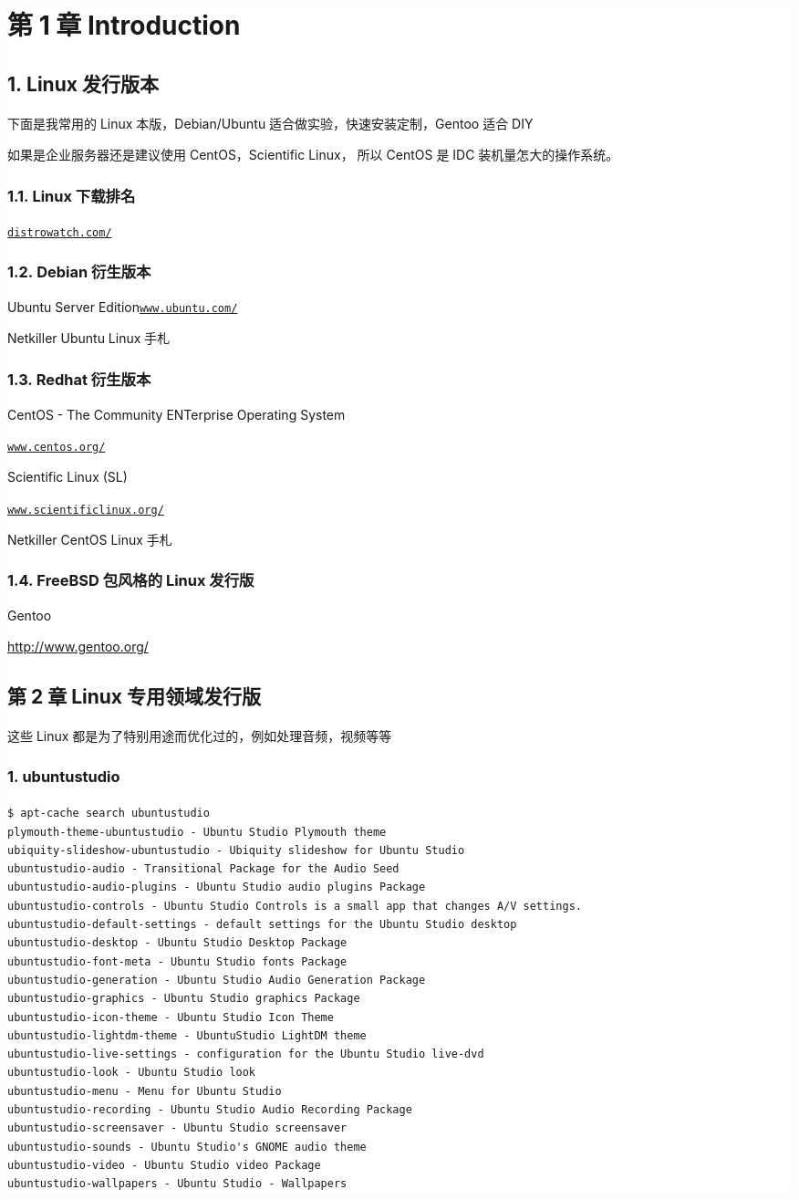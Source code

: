 # 第 1 章 Introduction

## 1. Linux 发行版本

下面是我常用的 Linux 本版，Debian/Ubuntu 适合做实验，快速安装定制，Gentoo 适合 DIY

如果是企业服务器还是建议使用 CentOS，Scientific Linux， 所以 CentOS 是 IDC 装机量怎大的操作系统。

### 1.1. Linux 下载排名

[`distrowatch.com/`](http://distrowatch.com/)

### 1.2. Debian 衍生版本

Ubuntu Server Edition[`www.ubuntu.com/`](http://www.ubuntu.com/)

Netkiller Ubuntu Linux 手札

### 1.3. Redhat 衍生版本

CentOS - The Community ENTerprise Operating System

[`www.centos.org/`](http://www.centos.org/)

Scientific Linux (SL)

[`www.scientificlinux.org/`](http://www.scientificlinux.org/)

Netkiller CentOS Linux 手札

### 1.4. FreeBSD 包风格的 Linux 发行版

Gentoo

http://www.gentoo.org/

## 第 2 章 Linux 专用领域发行版

这些 Linux 都是为了特别用途而优化过的，例如处理音频，视频等等

### 1. ubuntustudio

```
$ apt-cache search ubuntustudio
plymouth-theme-ubuntustudio - Ubuntu Studio Plymouth theme
ubiquity-slideshow-ubuntustudio - Ubiquity slideshow for Ubuntu Studio
ubuntustudio-audio - Transitional Package for the Audio Seed
ubuntustudio-audio-plugins - Ubuntu Studio audio plugins Package
ubuntustudio-controls - Ubuntu Studio Controls is a small app that changes A/V settings.
ubuntustudio-default-settings - default settings for the Ubuntu Studio desktop
ubuntustudio-desktop - Ubuntu Studio Desktop Package
ubuntustudio-font-meta - Ubuntu Studio fonts Package
ubuntustudio-generation - Ubuntu Studio Audio Generation Package
ubuntustudio-graphics - Ubuntu Studio graphics Package
ubuntustudio-icon-theme - Ubuntu Studio Icon Theme
ubuntustudio-lightdm-theme - UbuntuStudio LightDM theme
ubuntustudio-live-settings - configuration for the Ubuntu Studio live-dvd
ubuntustudio-look - Ubuntu Studio look
ubuntustudio-menu - Menu for Ubuntu Studio
ubuntustudio-recording - Ubuntu Studio Audio Recording Package
ubuntustudio-screensaver - Ubuntu Studio screensaver
ubuntustudio-sounds - Ubuntu Studio's GNOME audio theme
ubuntustudio-video - Ubuntu Studio video Package
ubuntustudio-wallpapers - Ubuntu Studio - Wallpapers

```

